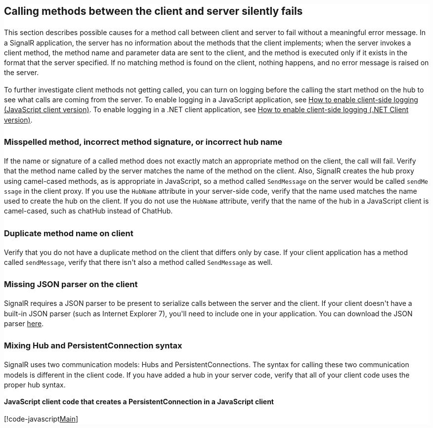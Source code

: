 <a id="connection"></a>

## Calling methods between the client and server silently fails

This section describes possible causes for a method call between client and server to fail without a meaningful error message. In a SignalR application, the server has no information about the methods that the client implements; when the server invokes a client method, the method name and parameter data are sent to the client, and the method is executed only if it exists in the format that the server specified. If no matching method is found on the client, nothing happens, and no error message is raised on the server.

To further investigate client methods not getting called, you can turn on logging before the calling the start method on the hub to see what calls are coming from the server. To enable logging in a JavaScript application, see [How to enable client-side logging (JavaScript client version)](../guide-to-the-api/hubs-api-guide-javascript-client.md#logging). To enable logging in a .NET client application, see [How to enable client-side logging (.NET Client version)](../guide-to-the-api/hubs-api-guide-net-client.md#logging).

### Misspelled method, incorrect method signature, or incorrect hub name

If the name or signature of a called method does not exactly match an appropriate method on the client, the call will fail. Verify that the method name called by the server matches the name of the method on the client. Also, SignalR creates the hub proxy using camel-cased methods, as is appropriate in JavaScript, so a method called `SendMessage` on the server would be called `sendMessage` in the client proxy. If you use the `HubName` attribute in your server-side code, verify that the name used matches the name used to create the hub on the client. If you do not use the `HubName` attribute, verify that the name of the hub in a JavaScript client is camel-cased, such as chatHub instead of ChatHub.

### Duplicate method name on client

Verify that you do not have a duplicate method on the client that differs only by case. If your client application has a method called `sendMessage`, verify that there isn't also a method called `SendMessage` as well.

### Missing JSON parser on the client

SignalR requires a JSON parser to be present to serialize calls between the server and the client. If your client doesn't have a built-in JSON parser (such as Internet Explorer 7), you'll need to include one in your application. You can download the JSON parser [here](https://nuget.org/packages/json2).

### Mixing Hub and PersistentConnection syntax

SignalR uses two communication models: Hubs and PersistentConnections. The syntax for calling these two communication models is different in the client code. If you have added a hub in your server code, verify that all of your client code uses the proper hub syntax.

**JavaScript client code that creates a PersistentConnection in a JavaScript client**

[!code-javascript[Main](troubleshooting/samples/sample1.js)]
